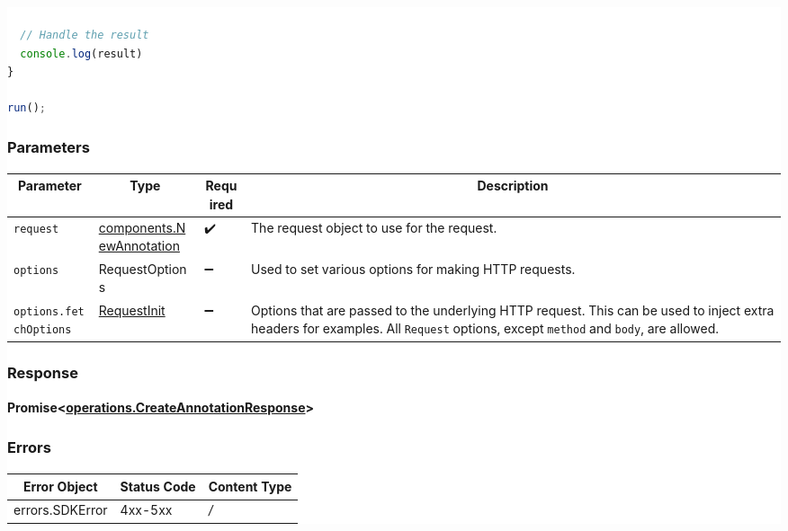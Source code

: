 ```typescript

  // Handle the result
  console.log(result)
}

run();
```

### Parameters

| Parameter                                                                                                                                                                      | Type                                                                                                                                                                           | Required                                                                                                                                                                       | Description                                                                                                                                                                    |
| ------------------------------------------------------------------------------------------------------------------------------------------------------------------------------ | ------------------------------------------------------------------------------------------------------------------------------------------------------------------------------ | ------------------------------------------------------------------------------------------------------------------------------------------------------------------------------ | ------------------------------------------------------------------------------------------------------------------------------------------------------------------------------ |
| `request`                                                                                                                                                                      | [components.NewAnnotation](../../models/components/newannotation.md)                                                                                                           | :heavy_check_mark:                                                                                                                                                             | The request object to use for the request.                                                                                                                                     |
| `options`                                                                                                                                                                      | RequestOptions                                                                                                                                                                 | :heavy_minus_sign:                                                                                                                                                             | Used to set various options for making HTTP requests.                                                                                                                          |
| `options.fetchOptions`                                                                                                                                                         | [RequestInit](https://developer.mozilla.org/en-US/docs/Web/API/Request/Request#options)                                                                                        | :heavy_minus_sign:                                                                                                                                                             | Options that are passed to the underlying HTTP request. This can be used to inject extra headers for examples. All `Request` options, except `method` and `body`, are allowed. |


### Response

**Promise<[operations.CreateAnnotationResponse](../../models/operations/createannotationresponse.md)>**
### Errors

| Error Object    | Status Code     | Content Type    |
| --------------- | --------------- | --------------- |
| errors.SDKError | 4xx-5xx         | */*             |
